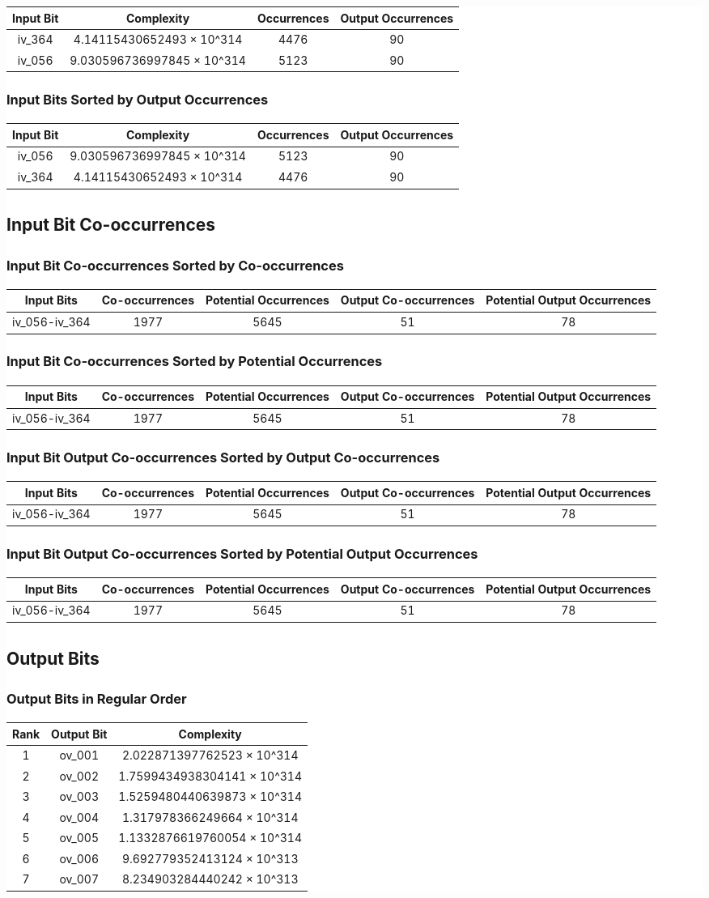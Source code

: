 | Input Bit | Complexity | Occurrences | Output Occurrences |
|:---------:|:----------:|:-----------:|:------------------:|
| iv_364 | 4.14115430652493 × 10^314 | 4476 | 90 |
| iv_056 | 9.030596736997845 × 10^314 | 5123 | 90 |

### Input Bits Sorted by Output Occurrences

| Input Bit | Complexity | Occurrences | Output Occurrences |
|:---------:|:----------:|:-----------:|:------------------:|
| iv_056 | 9.030596736997845 × 10^314 | 5123 | 90 |
| iv_364 | 4.14115430652493 × 10^314 | 4476 | 90 |

## Input Bit Co-occurrences

### Input Bit Co-occurrences Sorted by Co-occurrences

| Input Bits | Co-occurrences | Potential Occurrences | Output Co-occurrences | Potential Output Occurrences |
|:----------:|:--------------:|:---------------------:|:---------------------:|:----------------------------:|
| iv_056-iv_364 | 1977 | 5645 | 51 | 78 |

### Input Bit Co-occurrences Sorted by Potential Occurrences

| Input Bits | Co-occurrences | Potential Occurrences | Output Co-occurrences | Potential Output Occurrences |
|:----------:|:--------------:|:---------------------:|:---------------------:|:----------------------------:|
| iv_056-iv_364 | 1977 | 5645 | 51 | 78 |

### Input Bit Output Co-occurrences Sorted by Output Co-occurrences

| Input Bits | Co-occurrences | Potential Occurrences | Output Co-occurrences | Potential Output Occurrences |
|:----------:|:--------------:|:---------------------:|:---------------------:|:----------------------------:|
| iv_056-iv_364 | 1977 | 5645 | 51 | 78 |

### Input Bit Output Co-occurrences Sorted by Potential Output Occurrences

| Input Bits | Co-occurrences | Potential Occurrences | Output Co-occurrences | Potential Output Occurrences |
|:----------:|:--------------:|:---------------------:|:---------------------:|:----------------------------:|
| iv_056-iv_364 | 1977 | 5645 | 51 | 78 |

## Output Bits

### Output Bits in Regular Order

| Rank | Output Bit | Complexity |
|:----:|:----------:|:----------:|
| 1 | ov_001 | 2.022871397762523 × 10^314 |
| 2 | ov_002 | 1.7599434938304141 × 10^314 |
| 3 | ov_003 | 1.5259480440639873 × 10^314 |
| 4 | ov_004 | 1.317978366249664 × 10^314 |
| 5 | ov_005 | 1.1332876619760054 × 10^314 |
| 6 | ov_006 | 9.692779352413124 × 10^313 |
| 7 | ov_007 | 8.234903284440242 × 10^313 |